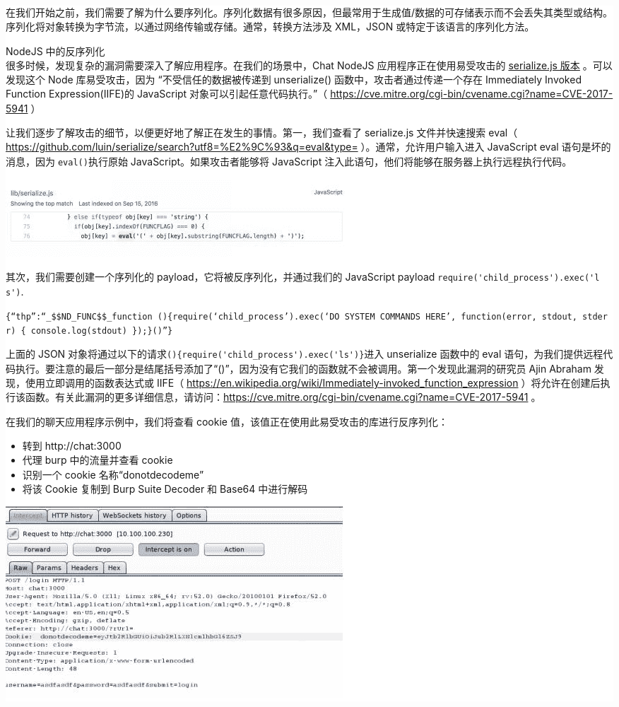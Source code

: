 在我们开始之前，我们需要了解为什么要序列化。序列化数据有很多原因，但最常用于生成值/数据的可存储表示而不会丢失其类型或结构。序列化将对象转换为字节流，以通过网络传输或存储。通常，转换方法涉及 XML，JSON 或特定于该语言的序列化方法。

NodeJS 中的反序列化<br>
很多时候，发现复杂的漏洞需要深入了解应用程序。在我们的场景中，Chat NodeJS 应用程序正在使用易受攻击的 [serialize.js 版本](https://github.com/luin/serialize) 。可以发现这个 Node 库易受攻击，因为 
“不受信任的数据被传递到 unserialize() 函数中，攻击者通过传递一个存在 Immediately Invoked Function Expression(IIFE)的 JavaScript 对象可以引起任意代码执行。”（ https://cve.mitre.org/cgi-bin/cvename.cgi?name=CVE-2017-5941 ）


让我们逐步了解攻击的细节，以便更好地了解正在发生的事情。第一，我们查看了 serialize.js 文件并快速搜索 eval（ https://github.com/luin/serialize/search?utf8=%E2%9C%93&q=eval&type= ）。通常，允许用户输入进入 JavaScript eval 语句是坏的消息，因为 `eval()`执行原始 JavaScript。如果攻击者能够将 JavaScript 注入此语句，他们将能够在服务器上执行远程执行代码。

![](img/3-19.png)

其次，我们需要创建一个序列化的 payload，它将被反序列化，并通过我们的 JavaScript payload `require('child_process').exec('ls')`.

```
{“thp”:“_$$ND_FUNC$$_function (){require(‘child_process’).exec(‘DO SYSTEM COMMANDS HERE’, function(error, stdout, stderr) { console.log(stdout) });}()”}
```

上面的 JSON 对象将通过以下的请求`(){require('child_process').exec('ls')}`进入 unserialize 函数中的 eval 语句，为我们提供远程代码执行。要注意的最后一部分是结尾括号添加了“()”，因为没有它我们的函数就不会被调用。第一个发现此漏洞的研究员 Ajin Abraham 发现，使用立即调用的函数表达式或 IIFE（ https://en.wikipedia.org/wiki/Immediately-invoked_function_expression ）将允许在创建后执行该函数。有关此漏洞的更多详细信息，请访问：https://cve.mitre.org/cgi-bin/cvename.cgi?name=CVE-2017-5941 。

在我们的聊天应用程序示例中，我们将查看 cookie 值，该值正在使用此易受攻击的库进行反序列化：

* 转到 http://chat:3000
* 代理 burp 中的流量并查看 cookie
* 识别一个 cookie 名称“donotdecodeme”
* 将该 Cookie 复制到 Burp Suite Decoder 和 Base64 中进行解码

![](img/3-20.png)
